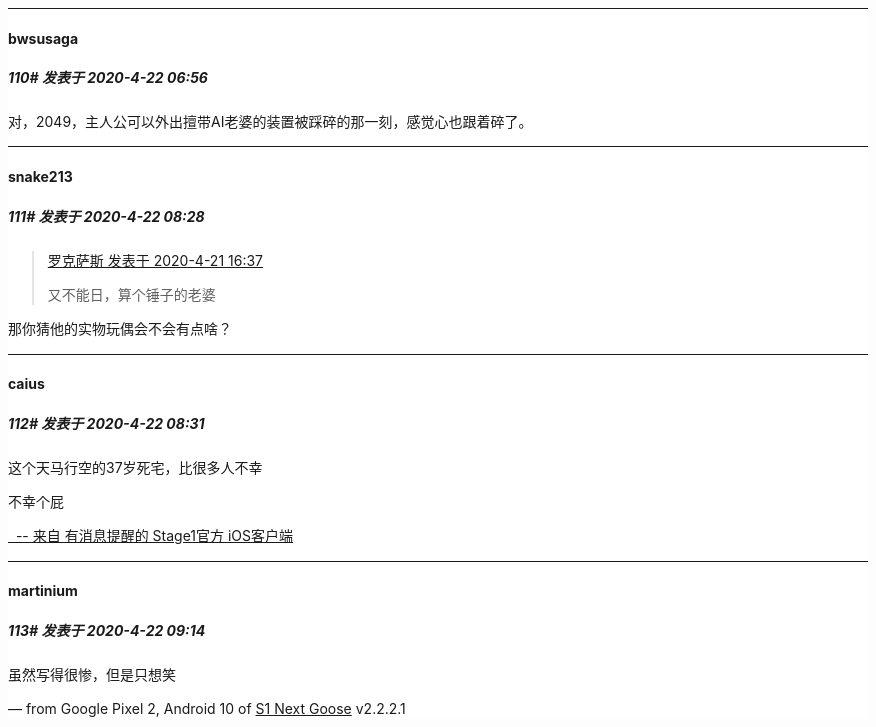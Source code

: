 


-----

####  bwsusaga  
##### 110#       发表于 2020-4-22 06:56




对，2049，主人公可以外出擅带AI老婆的装置被踩碎的那一刻，感觉心也跟着碎了。







-----

####  snake213  
##### 111#       发表于 2020-4-22 08:28



<blockquote><a href="httphttps://bbs.saraba1st.com/2b/forum.php?mod=redirect&amp;goto=findpost&amp;pid=47155537&amp;ptid=1925342" target="_blank">罗克萨斯 发表于 2020-4-21 16:37</a>

又不能日，算个锤子的老婆</blockquote>
那你猜他的实物玩偶会不会有点啥？







-----

####  caius  
##### 112#       发表于 2020-4-22 08:31




这个天马行空的37岁死宅，比很多人不幸

不幸个屁

[  -- 来自 有消息提醒的 Stage1官方 iOS客户端](https://itunes.apple.com/fi/app/saraba1st/id1221237470?mt=8)







-----

####  martinium  
##### 113#       发表于 2020-4-22 09:14




虽然写得很惨，但是只想笑

— from Google Pixel 2, Android 10 of [S1 Next Goose](https://pan.baidu.com/s/1mi43uRm) v2.2.2.1
